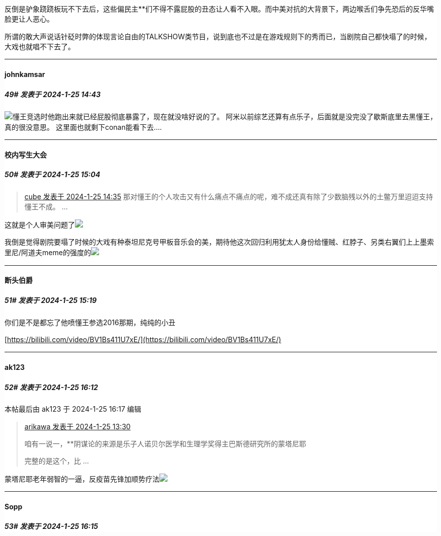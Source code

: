 反倒是驴象跷跷板玩不下去后，这些偏民主**们不得不露屁股的丑态让人看不入眼。而中美对抗的大背景下，两边喉舌们争先恐后的反华嘴脸更让人恶心。

所谓的敢大声说话针砭时弊的体现言论自由的TALKSHOW类节目，说到底也不过是在游戏规则下的秀而已，当剧院自己都快塌了的时候，大戏也就唱不下去了。

*****

####  johnkamsar  
##### 49#       发表于 2024-1-25 14:43

<img src="https://static.saraba1st.com/image/smiley/face2017/001.png" referrerpolicy="no-referrer">懂王竞选时他跑出来就已经屁股彻底暴露了，现在就没啥好说的了。
阿米以前综艺还算有点乐子，后面就是没完没了歇斯底里去黑懂王，真的很没意思。
这里面也就剩下conan能看下去….

*****

####  校内写生大会  
##### 50#       发表于 2024-1-25 15:04

<blockquote><a href="httphttps://bbs.saraba1st.com/2b/forum.php?mod=redirect&amp;goto=findpost&amp;pid=63770620&amp;ptid=2169465" target="_blank">cube 发表于 2024-1-25 14:35</a>
那对懂王的个人攻击又有什么痛点不痛点的呢，难不成还真有除了少数脑残以外的土鳖万里迢迢支持懂王不成。 ...</blockquote>
这就是个人审美问题了<img src="https://static.saraba1st.com/image/smiley/face2017/068.png" referrerpolicy="no-referrer">

我倒是觉得剧院要塌了时候的大戏有种泰坦尼克号甲板音乐会的美，期待他这次回归利用犹太人身份给懂贼、红脖子、另类右翼们上上墨索里尼/阿道夫meme的强度的<img src="https://static.saraba1st.com/image/smiley/face2017/067.png" referrerpolicy="no-referrer">

*****

####  断头伯爵  
##### 51#       发表于 2024-1-25 15:19

你们是不是都忘了他喷懂王参选2016那期，纯纯的小丑

[https://bilibili.com/video/BV1Bs411U7xE/](https://bilibili.com/video/BV1Bs411U7xE/)

*****

####  ak123  
##### 52#       发表于 2024-1-25 16:12

 本帖最后由 ak123 于 2024-1-25 16:17 编辑 
<blockquote><a href="httphttps://bbs.saraba1st.com/2b/forum.php?mod=redirect&amp;goto=findpost&amp;pid=63769768&amp;ptid=2169465" target="_blank">arikawa 发表于 2024-1-25 13:30</a>

咱有一说一，**阴谋论的来源是乐子人诺贝尔医学和生理学奖得主巴斯德研究所的蒙塔尼耶

完整的是这个，比 ...</blockquote>
蒙塔尼耶老年弱智的一逼，反疫苗先锋加顺势疗法<img src="https://static.saraba1st.com/image/smiley/face2017/067.png" referrerpolicy="no-referrer">

*****

####  Sopp  
##### 53#       发表于 2024-1-25 16:15

